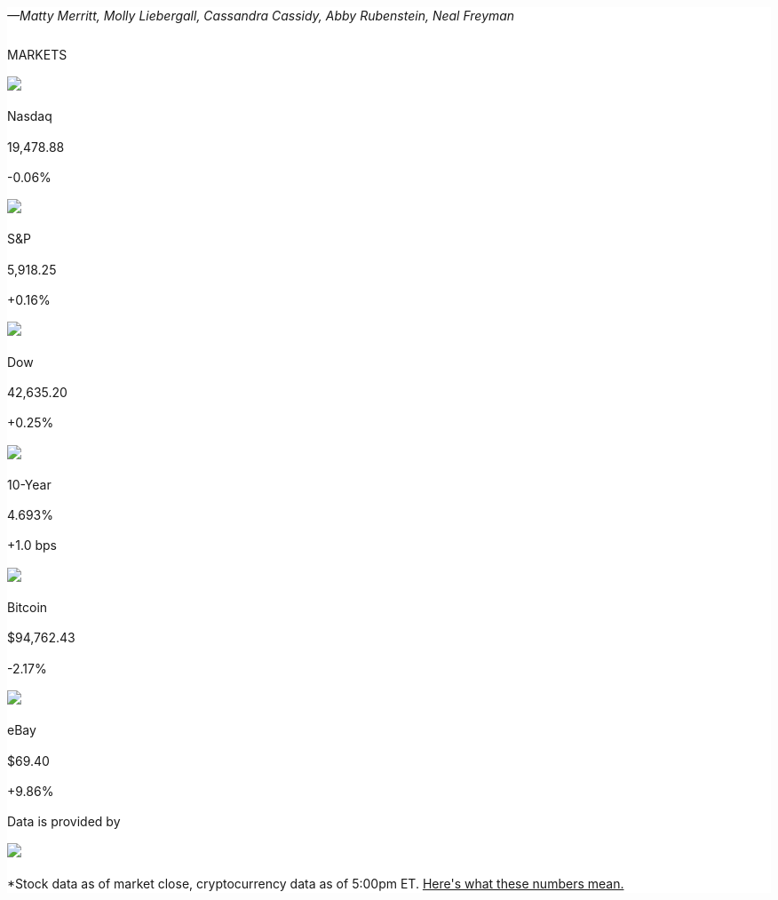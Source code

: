 *—Matty Merritt, Molly Liebergall, Cassandra Cassidy, Abby Rubenstein, Neal Freyman*

##### 
MARKETS

![](https://cdn.sanity.io/images/bl383u0v/production/e4a85d043f857cc8adaca9d546c099f6d7db37ba-44x39.png)

Nasdaq

19,478.88

-0.06%

![](https://cdn.sanity.io/images/bl383u0v/production/6097ec1c26b17401a61bfbfe4440c75ebfea1886-44x39.png)

S&P

5,918.25

+0.16%

![](https://cdn.sanity.io/images/bl383u0v/production/6097ec1c26b17401a61bfbfe4440c75ebfea1886-44x39.png)

Dow

42,635.20

+0.25%

![](https://cdn.sanity.io/images/bl383u0v/production/6097ec1c26b17401a61bfbfe4440c75ebfea1886-44x39.png)

10-Year

4.693%

+1.0 bps

![](https://cdn.sanity.io/images/bl383u0v/production/e4a85d043f857cc8adaca9d546c099f6d7db37ba-44x39.png)

Bitcoin

$94,762.43

-2.17%

![](https://cdn.sanity.io/images/bl383u0v/production/6097ec1c26b17401a61bfbfe4440c75ebfea1886-44x39.png)

eBay

$69.40

+9.86%

Data is provided by

[![](https://cdn.sanity.io/images/bl383u0v/production/61a0dac0b53d6766459afdca784ae8fe604f17ed-720x102.png?h=32&q=100&auto=format)](https://links.morningbrew.com/c/k2s?mbcid=38127260.4127958&mid=55ab9c4c00053927cd05204998094c31&mbuuid=PqBAe5c1bS3tvTDfxEgD98b1)

\*Stock data as of market close, cryptocurrency data as of 5:00pm ET.
[Here's what these numbers mean.](https://links.morningbrew.com/c/s1F?mbcid=38127260.4127958&mid=55ab9c4c00053927cd05204998094c31&mbuuid=PqBAe5c1bS3tvTDfxEgD98b1)
